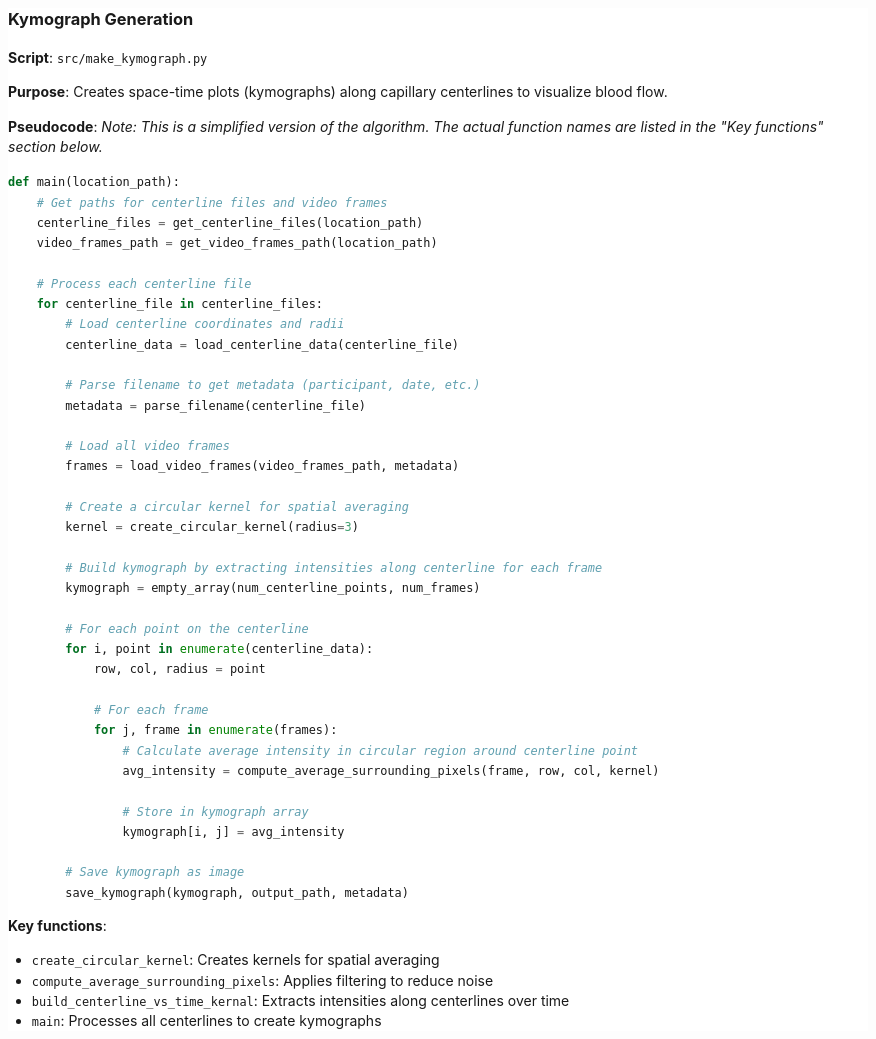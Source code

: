 
### Kymograph Generation

**Script**: `src/make_kymograph.py`

**Purpose**: Creates space-time plots (kymographs) along capillary centerlines to visualize blood flow.

**Pseudocode**:
*Note: This is a simplified version of the algorithm. The actual function names are listed in the "Key functions" section below.*
```python
def main(location_path):
    # Get paths for centerline files and video frames
    centerline_files = get_centerline_files(location_path)
    video_frames_path = get_video_frames_path(location_path)
    
    # Process each centerline file
    for centerline_file in centerline_files:
        # Load centerline coordinates and radii
        centerline_data = load_centerline_data(centerline_file)
        
        # Parse filename to get metadata (participant, date, etc.)
        metadata = parse_filename(centerline_file)
        
        # Load all video frames
        frames = load_video_frames(video_frames_path, metadata)
        
        # Create a circular kernel for spatial averaging
        kernel = create_circular_kernel(radius=3)
        
        # Build kymograph by extracting intensities along centerline for each frame
        kymograph = empty_array(num_centerline_points, num_frames)
        
        # For each point on the centerline
        for i, point in enumerate(centerline_data):
            row, col, radius = point
            
            # For each frame
            for j, frame in enumerate(frames):
                # Calculate average intensity in circular region around centerline point
                avg_intensity = compute_average_surrounding_pixels(frame, row, col, kernel)
                
                # Store in kymograph array
                kymograph[i, j] = avg_intensity
        
        # Save kymograph as image
        save_kymograph(kymograph, output_path, metadata)
```

**Key functions**:
- `create_circular_kernel`: Creates kernels for spatial averaging
- `compute_average_surrounding_pixels`: Applies filtering to reduce noise
- `build_centerline_vs_time_kernal`: Extracts intensities along centerlines over time
- `main`: Processes all centerlines to create kymographs
